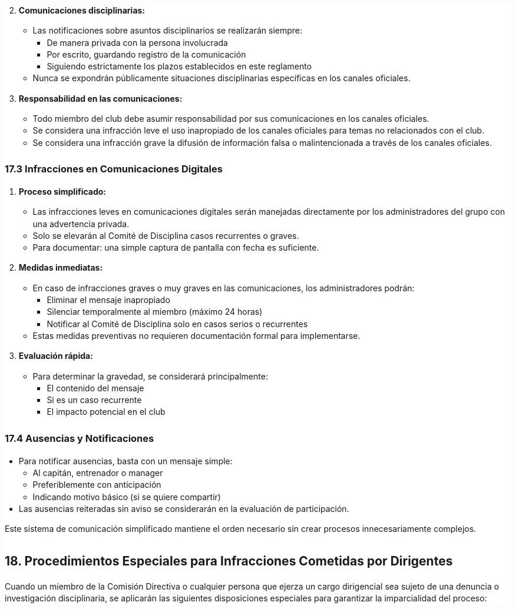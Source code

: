2. **Comunicaciones disciplinarias:**
   * Las notificaciones sobre asuntos disciplinarios se realizarán siempre:
     * De manera privada con la persona involucrada
     * Por escrito, guardando registro de la comunicación
     * Siguiendo estrictamente los plazos establecidos en este reglamento
   * Nunca se expondrán públicamente situaciones disciplinarias específicas en los canales oficiales.

3. **Responsabilidad en las comunicaciones:**
   * Todo miembro del club debe asumir responsabilidad por sus comunicaciones en los canales oficiales.
   * Se considera una infracción leve el uso inapropiado de los canales oficiales para temas no relacionados con el club.
   * Se considera una infracción grave la difusión de información falsa o malintencionada a través de los canales oficiales.

### 17.3 Infracciones en Comunicaciones Digitales

1. **Proceso simplificado:**
   * Las infracciones leves en comunicaciones digitales serán manejadas directamente por los administradores del grupo con una advertencia privada.
   * Solo se elevarán al Comité de Disciplina casos recurrentes o graves.
   * Para documentar: una simple captura de pantalla con fecha es suficiente.

2. **Medidas inmediatas:**
   * En caso de infracciones graves o muy graves en las comunicaciones, los administradores podrán:
     * Eliminar el mensaje inapropiado
     * Silenciar temporalmente al miembro (máximo 24 horas)
     * Notificar al Comité de Disciplina solo en casos serios o recurrentes
   * Estas medidas preventivas no requieren documentación formal para implementarse.

3. **Evaluación rápida:**
   * Para determinar la gravedad, se considerará principalmente:
     * El contenido del mensaje
     * Si es un caso recurrente
     * El impacto potencial en el club

### 17.4 Ausencias y Notificaciones

* Para notificar ausencias, basta con un mensaje simple:
  * Al capitán, entrenador o manager
  * Preferiblemente con anticipación
  * Indicando motivo básico (si se quiere compartir)
* Las ausencias reiteradas sin aviso se considerarán en la evaluación de participación.

Este sistema de comunicación simplificado mantiene el orden necesario sin crear procesos innecesariamente complejos.

## 18. Procedimientos Especiales para Infracciones Cometidas por Dirigentes

Cuando un miembro de la Comisión Directiva o cualquier persona que ejerza un cargo dirigencial sea sujeto de una denuncia o investigación disciplinaria, se aplicarán las siguientes disposiciones especiales para garantizar la imparcialidad del proceso:
